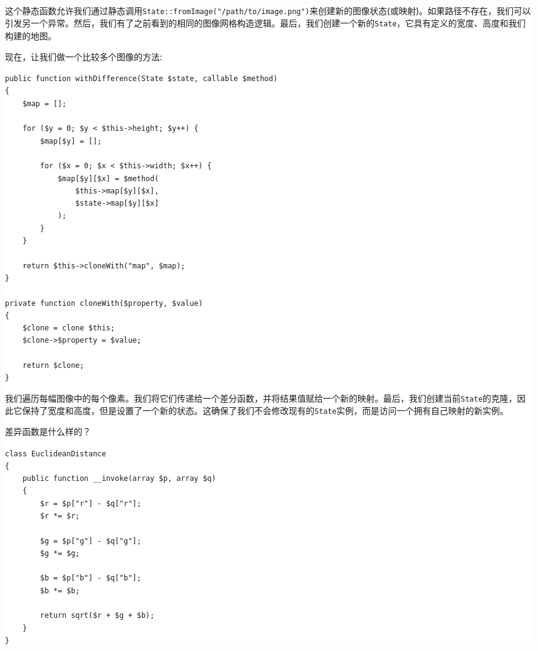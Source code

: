 这个静态函数允许我们通过静态调用`State::fromImage("/path/to/image.png")`来创建新的图像状态(或映射)。如果路径不存在，我们可以引发另一个异常。然后，我们有了之前看到的相同的图像网格构造逻辑。最后，我们创建一个新的`State`，它具有定义的宽度、高度和我们构建的地图。

现在，让我们做一个比较多个图像的方法:

```
public function withDifference(State $state, callable $method)
{
    $map = [];

    for ($y = 0; $y < $this->height; $y++) {
        $map[$y] = [];

        for ($x = 0; $x < $this->width; $x++) {
            $map[$y][$x] = $method(
                $this->map[$y][$x],
                $state->map[$y][$x]
            );
        }
    }

    return $this->cloneWith("map", $map);
}

private function cloneWith($property, $value)
{
    $clone = clone $this;
    $clone->$property = $value;

    return $clone;
} 
```

我们遍历每幅图像中的每个像素。我们将它们传递给一个差分函数，并将结果值赋给一个新的映射。最后，我们创建当前`State`的克隆，因此它保持了宽度和高度，但是设置了一个新的状态。这确保了我们不会修改现有的`State`实例，而是访问一个拥有自己映射的新实例。

差异函数是什么样的？

```
class EuclideanDistance
{
    public function __invoke(array $p, array $q)
    {
        $r = $p["r"] - $q["r"];
        $r *= $r;

        $g = $p["g"] - $q["g"];
        $g *= $g;

        $b = $p["b"] - $q["b"];
        $b *= $b;

        return sqrt($r + $g + $b);
    }
} 
```
